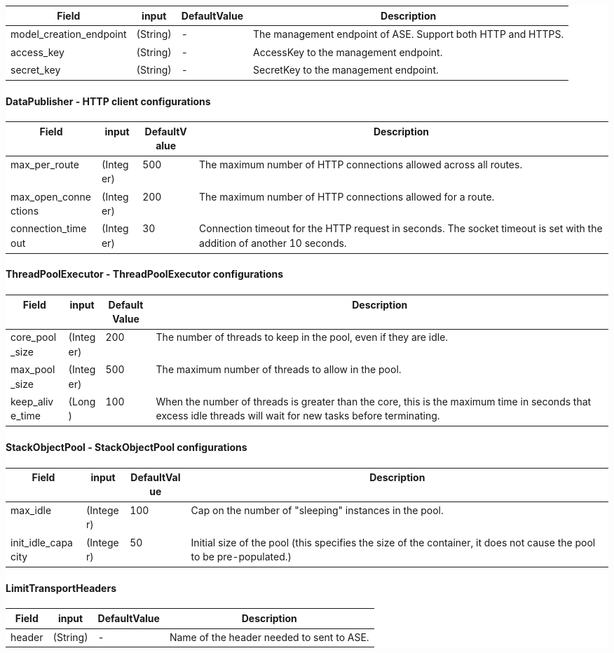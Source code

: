 | Field                   | input    | DefaultValue | Description                                                  |
| ----------------------- | -------- | ------------ | ------------------------------------------------------------ |
| model_creation_endpoint | (String) | -            | The management endpoint of ASE. Support both HTTP and HTTPS. |
| access_key              | (String) | -            | AccessKey to the management endpoint.                        |
| secret_key              | (String) | -            | SecretKey to the management endpoint.                        |

#### DataPublisher - HTTP client configurations

| Field                | input     | DefaultValue | Description                                                                                                            |
| -------------------- | --------- | ------------ | ---------------------------------------------------------------------------------------------------------------------- |
| max_per_route        | (Integer) | 500          | The maximum number of HTTP connections allowed across all routes.                                                      |
| max_open_connections | (Integer) | 200          | The maximum number of HTTP connections allowed for a route.                                                            |
| connection_timeout   | (Integer) | 30           | Connection timeout for the HTTP request in seconds. The socket timeout is set with the addition of another 10 seconds. |

#### ThreadPoolExecutor - ThreadPoolExecutor configurations

| Field           | input     | DefaultValue | Description                                                                                                                                                   |
| --------------- | --------- | ------------ | ------------------------------------------------------------------------------------------------------------------------------------------------------------- |
| core_pool_size  | (Integer) | 200          | The number of threads to keep in the pool, even if they are idle.                                                                                             |
| max_pool_size   | (Integer) | 500          | The maximum number of threads to allow in the pool.                                                                                                           |
| keep_alive_time | (Long)    | 100          | When the number of threads is greater than the core, this is the maximum time in seconds that excess idle threads will wait for new tasks before terminating. |

#### StackObjectPool - StackObjectPool configurations

| Field              | input     | DefaultValue | Description                                                                                                          |
| ------------------ | --------- | ------------ | -------------------------------------------------------------------------------------------------------------------- |
| max_idle           | (Integer) | 100          | Cap on the number of "sleeping" instances in the pool.                                                               |
| init_idle_capacity | (Integer) | 50           | Initial size of the pool (this specifies the size of the container, it does not cause the pool to be pre-populated.) |

#### LimitTransportHeaders

| Field  | input    | DefaultValue | Description                               |
| ------ | -------- | ------------ | ----------------------------------------- |
| header | (String) | -            | Name of the header needed to sent to ASE. |
